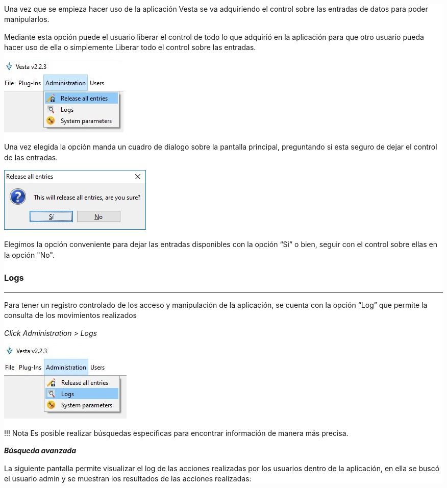 Una vez que se empieza hacer uso de la aplicación Vesta se va adquiriendo el control sobre las entradas de datos para poder manipularlos. 

Mediante esta opción puede el usuario liberar el control de todo lo que adquirió en la aplicación para que otro usuario pueda hacer uso de ella o simplemente Liberar todo el control sobre las entradas.

![](/img/bases/admin/admin-release.jpg)

Una vez elegida la opción manda un cuadro de dialogo sobre la pantalla principal, preguntando si esta seguro de dejar el control de las entradas.

![](/img/bases/admin/3resp-entries.jpg)

Elegimos la opción conveniente para dejar las entradas disponibles con la opción “Si” o bien, seguir con el control sobre ellas en la opción "No".

### **Logs**
---
Para tener un registro controlado de los acceso y manipulación de la aplicación, se cuenta con la opción “Log” que permite la consulta de los movimientos realizados

*Click Administration > Logs*

![](/img/bases/admin/admin-logs.jpg)

!!! Nota
    Es posible realizar búsquedas específicas para encontrar información de manera más precisa.

***Búsqueda avanzada***

La siguiente pantalla permite visualizar el log de las acciones realizadas por los usuarios dentro de la aplicación, en ella se buscó el usuario admin y se muestran los resultados de las acciones realizadas:
